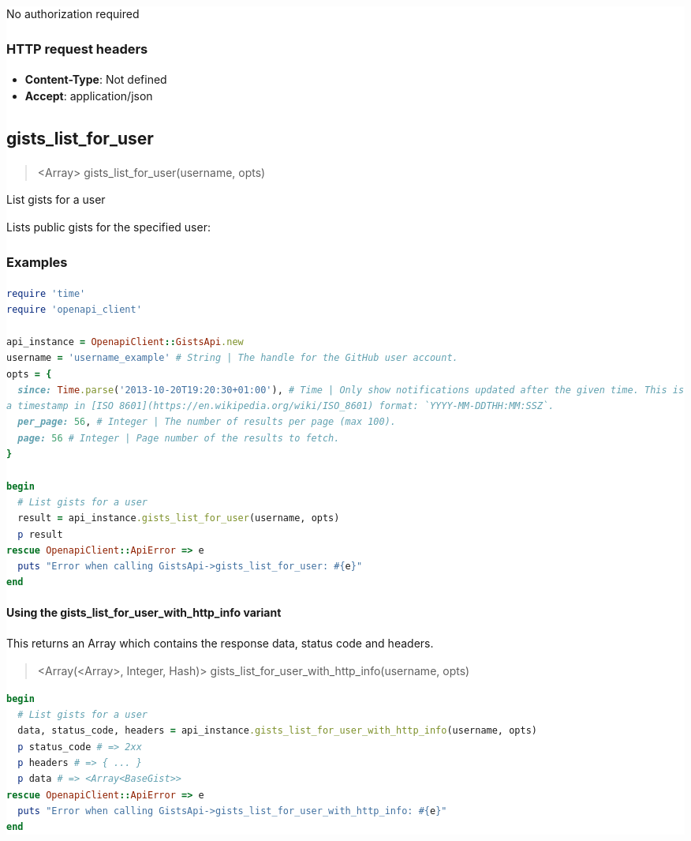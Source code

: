 No authorization required

### HTTP request headers

- **Content-Type**: Not defined
- **Accept**: application/json


## gists_list_for_user

> <Array<BaseGist>> gists_list_for_user(username, opts)

List gists for a user

Lists public gists for the specified user:

### Examples

```ruby
require 'time'
require 'openapi_client'

api_instance = OpenapiClient::GistsApi.new
username = 'username_example' # String | The handle for the GitHub user account.
opts = {
  since: Time.parse('2013-10-20T19:20:30+01:00'), # Time | Only show notifications updated after the given time. This is a timestamp in [ISO 8601](https://en.wikipedia.org/wiki/ISO_8601) format: `YYYY-MM-DDTHH:MM:SSZ`.
  per_page: 56, # Integer | The number of results per page (max 100).
  page: 56 # Integer | Page number of the results to fetch.
}

begin
  # List gists for a user
  result = api_instance.gists_list_for_user(username, opts)
  p result
rescue OpenapiClient::ApiError => e
  puts "Error when calling GistsApi->gists_list_for_user: #{e}"
end
```

#### Using the gists_list_for_user_with_http_info variant

This returns an Array which contains the response data, status code and headers.

> <Array(<Array<BaseGist>>, Integer, Hash)> gists_list_for_user_with_http_info(username, opts)

```ruby
begin
  # List gists for a user
  data, status_code, headers = api_instance.gists_list_for_user_with_http_info(username, opts)
  p status_code # => 2xx
  p headers # => { ... }
  p data # => <Array<BaseGist>>
rescue OpenapiClient::ApiError => e
  puts "Error when calling GistsApi->gists_list_for_user_with_http_info: #{e}"
end
```
